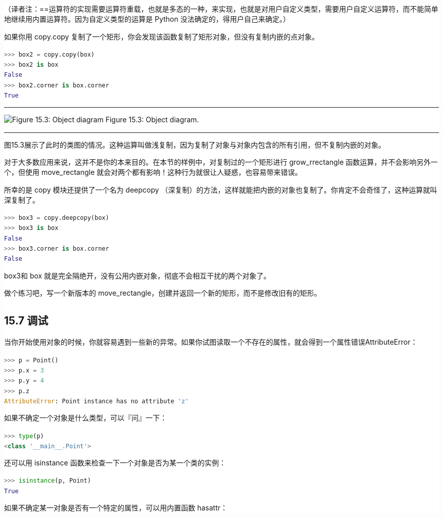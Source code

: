 （译者注：==运算符的实现需要运算符重载，也就是多态的一种，来实现，也就是对用户自定义类型，需要用户自定义运算符，而不能简单地继续用内置运算符。因为自定义类型的运算是 Python 没法确定的，得用户自己来确定。）

如果你用 copy.copy 复制了一个矩形，你会发现该函数复制了矩形对象，但没有复制内嵌的点对象。

```Python
>>> box2 = copy.copy(box)
>>> box2 is box
False
>>> box2.corner is box.corner
True
```
________________________________________
![Figure 15.3: Object diagram](http://7xnq2o.com1.z0.glb.clouddn.com/ThinkPython15.3.png)
Figure 15.3: Object diagram.
________________________________________
图15.3展示了此时的类图的情况。这种运算叫做浅复制，因为复制了对象与对象内包含的所有引用，但不复制内嵌的对象。

对于大多数应用来说，这并不是你的本来目的。在本节的样例中，对复制过的一个矩形进行 grow_rrectangle 函数运算，并不会影响另外一个，但使用 move_rectangle 就会对两个都有影响！这种行为就很让人疑惑，也容易带来错误。

所幸的是 copy 模块还提供了一个名为 deepcopy （深复制）的方法，这样就能把内嵌的对象也复制了。你肯定不会奇怪了，这种运算就叫深复制了。

```Python
>>> box3 = copy.deepcopy(box)
>>> box3 is box
False
>>> box3.corner is box.corner
False
```
box3和 box 就是完全隔绝开，没有公用内嵌对象，彻底不会相互干扰的两个对象了。

做个练习吧，写一个新版本的 move_rectangle，创建并返回一个新的矩形，而不是修改旧有的矩形。

## 15.7 调试
当你开始使用对象的时候，你就容易遇到一些新的异常。如果你试图读取一个不存在的属性，就会得到一个属性错误AttributeError：

```Python
>>> p = Point()
>>> p.x = 3
>>> p.y = 4
>>> p.z
AttributeError: Point instance has no attribute 'z'
```

如果不确定一个对象是什么类型，可以『问』一下：

```Python
>>> type(p)
<class '__main__.Point'>
```
还可以用 isinstance 函数来检查一下一个对象是否为某一个类的实例：

```Python
>>> isinstance(p, Point)
True
```
如果不确定某一对象是否有一个特定的属性，可以用内置函数 hasattr：
